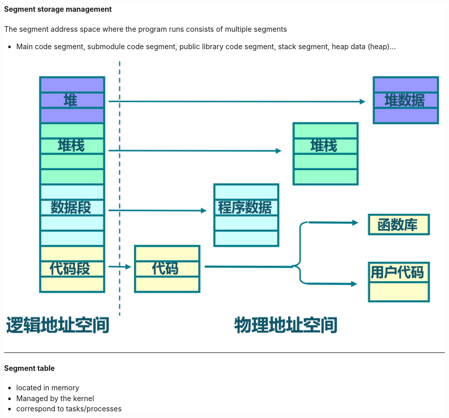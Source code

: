 
#### Segment storage management

The segment address space where the program runs consists of multiple segments
- Main code segment, submodule code segment, public library code segment, stack segment, heap data (heap)...

![bg right:40% 100%](figs/seg-addr-space.png)

---

#### Segment table

- located in memory
- Managed by the kernel
- correspond to tasks/processes
